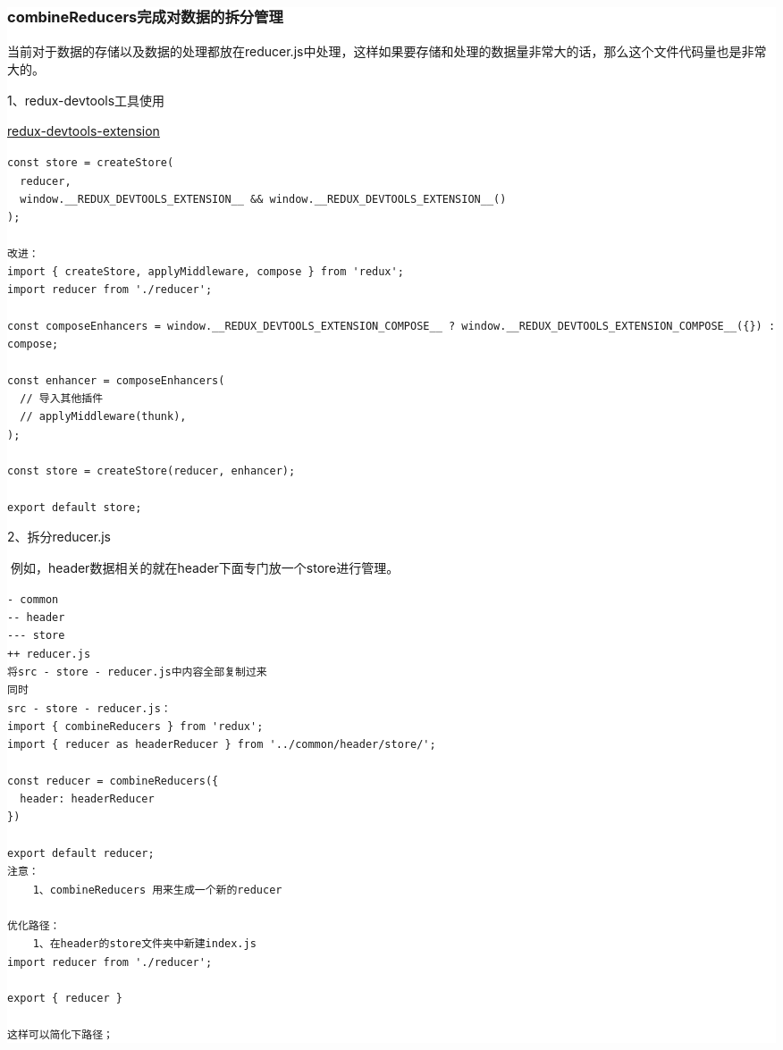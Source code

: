 ### combineReducers完成对数据的拆分管理

​	当前对于数据的存储以及数据的处理都放在reducer.js中处理，这样如果要存储和处理的数据量非常大的话，那么这个文件代码量也是非常大的。

1、redux-devtools工具使用

[redux-devtools-extension](https://github.com/zalmoxisus/redux-devtools-extension#usage)

```
const store = createStore(
  reducer,
  window.__REDUX_DEVTOOLS_EXTENSION__ && window.__REDUX_DEVTOOLS_EXTENSION__()
);

改进：
import { createStore, applyMiddleware, compose } from 'redux';
import reducer from './reducer';

const composeEnhancers = window.__REDUX_DEVTOOLS_EXTENSION_COMPOSE__ ? window.__REDUX_DEVTOOLS_EXTENSION_COMPOSE__({}) : compose;

const enhancer = composeEnhancers(
  // 导入其他插件
  // applyMiddleware(thunk),
);

const store = createStore(reducer, enhancer);

export default store;
```

2、拆分reducer.js

​	例如，header数据相关的就在header下面专门放一个store进行管理。

```
- common
-- header
--- store
++ reducer.js
将src - store - reducer.js中内容全部复制过来
同时
src - store - reducer.js：
import { combineReducers } from 'redux';
import { reducer as headerReducer } from '../common/header/store/';

const reducer = combineReducers({
  header: headerReducer
})

export default reducer;
注意：
	1、combineReducers 用来生成一个新的reducer
	
优化路径：
	1、在header的store文件夹中新建index.js
import reducer from './reducer';

export { reducer }

这样可以简化下路径；
```
